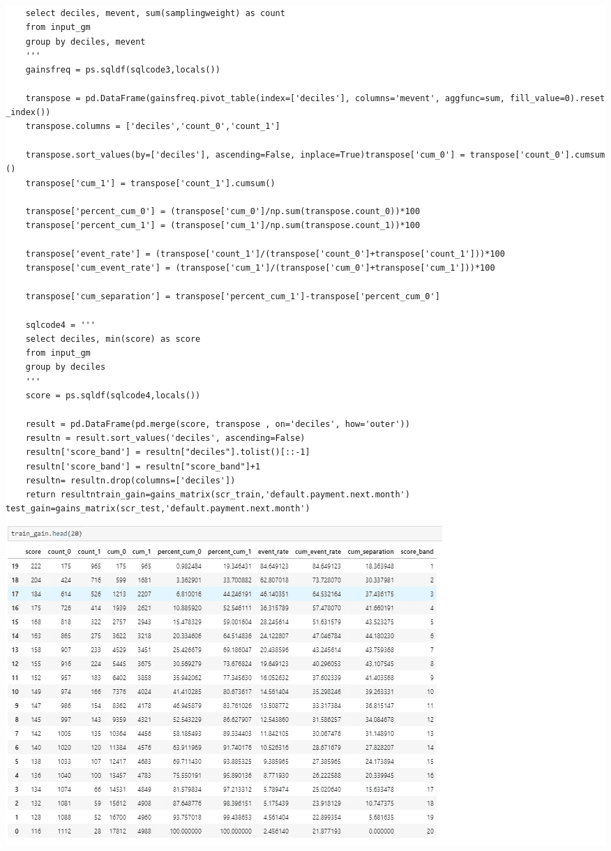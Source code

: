 ```
    select deciles, mevent, sum(samplingweight) as count
    from input_gm
    group by deciles, mevent
    '''
    gainsfreq = ps.sqldf(sqlcode3,locals())

    transpose = pd.DataFrame(gainsfreq.pivot_table(index=['deciles'], columns='mevent', aggfunc=sum, fill_value=0).reset_index())
    transpose.columns = ['deciles','count_0','count_1']

    transpose.sort_values(by=['deciles'], ascending=False, inplace=True)transpose['cum_0'] = transpose['count_0'].cumsum()
    transpose['cum_1'] = transpose['count_1'].cumsum()

    transpose['percent_cum_0'] = (transpose['cum_0']/np.sum(transpose.count_0))*100
    transpose['percent_cum_1'] = (transpose['cum_1']/np.sum(transpose.count_1))*100

    transpose['event_rate'] = (transpose['count_1']/(transpose['count_0']+transpose['count_1']))*100
    transpose['cum_event_rate'] = (transpose['cum_1']/(transpose['cum_0']+transpose['cum_1']))*100

    transpose['cum_separation'] = transpose['percent_cum_1']-transpose['percent_cum_0']

    sqlcode4 = '''
    select deciles, min(score) as score
    from input_gm
    group by deciles
    '''
    score = ps.sqldf(sqlcode4,locals())

    result = pd.DataFrame(pd.merge(score, transpose , on='deciles', how='outer'))
    resultn = result.sort_values('deciles', ascending=False)
    resultn['score_band'] = resultn["deciles"].tolist()[::-1]
    resultn['score_band'] = resultn["score_band"]+1
    resultn= resultn.drop(columns=['deciles']) 
    return resultntrain_gain=gains_matrix(scr_train,'default.payment.next.month')
test_gain=gains_matrix(scr_test,'default.payment.next.month')
```

![](img/a7a1e65d33739721ffc598b47fcac6a5.png)
